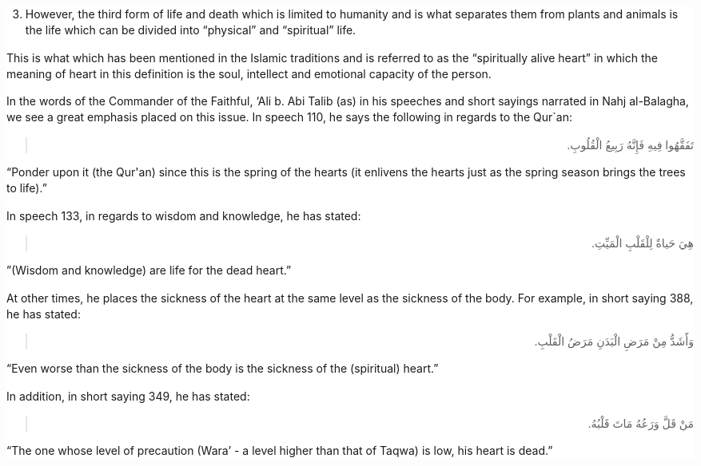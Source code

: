 3. However, the third form of life and death which is limited to
humanity and is what separates them from plants and animals is the life
which can be divided into “physical” and “spiritual” life.

This is what which has been mentioned in the Islamic traditions and is
referred to as the “spiritually alive heart” in which the meaning of
heart in this definition is the soul, intellect and emotional capacity
of the person.

In the words of the Commander of the Faithful, ‘Ali b. Abi Talib (as) in
his speeches and short sayings narrated in Nahj al-Balagha, we see a
great emphasis placed on this issue. In speech 110, he says the
following in regards to the Qur\`an:

<blockquote dir="rtl">
  <p>
تَفَقَّهُوا فِيهِ فَإِنَّهُ رَبِيعُ الْقُلُوبِ.
  </p>
</blockquote>

“Ponder upon it (the Qur'an) since this is the spring of the hearts (it
enlivens the hearts just as the spring season brings the trees to
life).”

In speech 133, in regards to wisdom and knowledge, he has stated:

<blockquote dir="rtl">
  <p>
هِيَ حَياةٌ لِلْقَلْبِ الْمَيِّتِ.
  </p>
</blockquote>

”(Wisdom and knowledge) are life for the dead heart.”

At other times, he places the sickness of the heart at the same level as
the sickness of the body. For example, in short saying 388, he has
stated:

<blockquote dir="rtl">
  <p>
وَأََشَدُّ مِنْ مَرَضِ الْبَدَنِ مَرَضُ الْقَلْبِ.
  </p>
</blockquote>

“Even worse than the sickness of the body is the sickness of the
(spiritual) heart.”

In addition, in short saying 349, he has stated:

<blockquote dir="rtl">
  <p>
مَنْ قَلَّ وَرَعُهُ مَاتَ قَلْبُهُ.
  </p>
</blockquote>

“The one whose level of precaution (Wara’ - a level higher than that of
Taqwa) is low, his heart is dead.”
